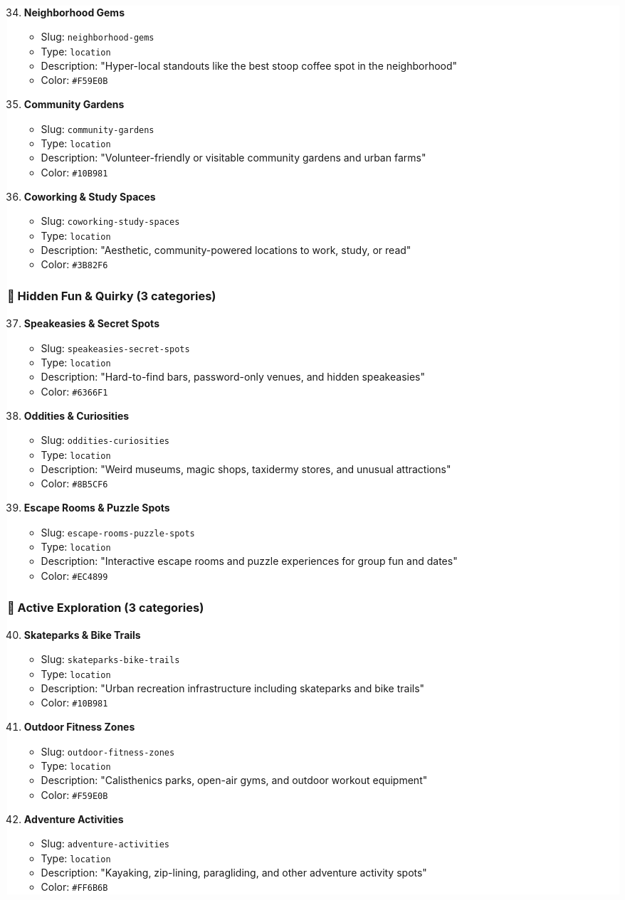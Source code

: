 34. **Neighborhood Gems**
    - Slug: `neighborhood-gems`
    - Type: `location`
    - Description: "Hyper-local standouts like the best stoop coffee spot in the neighborhood"
    - Color: `#F59E0B`

35. **Community Gardens**
    - Slug: `community-gardens`
    - Type: `location`
    - Description: "Volunteer-friendly or visitable community gardens and urban farms"
    - Color: `#10B981`

36. **Coworking & Study Spaces**
    - Slug: `coworking-study-spaces`
    - Type: `location`
    - Description: "Aesthetic, community-powered locations to work, study, or read"
    - Color: `#3B82F6`

### 🎲 Hidden Fun & Quirky (3 categories)

37. **Speakeasies & Secret Spots**
    - Slug: `speakeasies-secret-spots`
    - Type: `location`
    - Description: "Hard-to-find bars, password-only venues, and hidden speakeasies"
    - Color: `#6366F1`

38. **Oddities & Curiosities**
    - Slug: `oddities-curiosities`
    - Type: `location`
    - Description: "Weird museums, magic shops, taxidermy stores, and unusual attractions"
    - Color: `#8B5CF6`

39. **Escape Rooms & Puzzle Spots**
    - Slug: `escape-rooms-puzzle-spots`
    - Type: `location`
    - Description: "Interactive escape rooms and puzzle experiences for group fun and dates"
    - Color: `#EC4899`

### 👟 Active Exploration (3 categories)

40. **Skateparks & Bike Trails**
    - Slug: `skateparks-bike-trails`
    - Type: `location`
    - Description: "Urban recreation infrastructure including skateparks and bike trails"
    - Color: `#10B981`

41. **Outdoor Fitness Zones**
    - Slug: `outdoor-fitness-zones`
    - Type: `location`
    - Description: "Calisthenics parks, open-air gyms, and outdoor workout equipment"
    - Color: `#F59E0B`

42. **Adventure Activities**
    - Slug: `adventure-activities`
    - Type: `location`
    - Description: "Kayaking, zip-lining, paragliding, and other adventure activity spots"
    - Color: `#FF6B6B`

